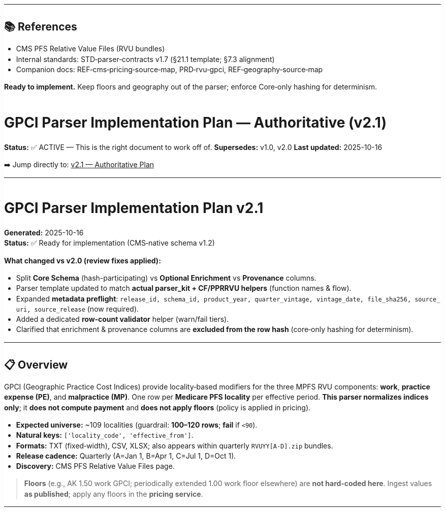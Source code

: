 
---

## 📚 References
- CMS PFS Relative Value Files (RVU bundles)
- Internal standards: STD‑parser‑contracts v1.7 (§21.1 template; §7.3 alignment)
- Companion docs: REF‑cms‑pricing‑source‑map, PRD‑rvu‑gpci, REF‑geography‑source‑map

**Ready to implement.** Keep floors and geography out of the parser; enforce Core‑only hashing for determinism.
# GPCI Parser Implementation Plan — Authoritative (v2.1)

**Status:** ✅ ACTIVE — This is the right document to work off of.
**Supersedes:** v1.0, v2.0
**Last updated:** 2025-10-16

➡️ Jump directly to: [v2.1 — Authoritative Plan](#gpci-parser-implementation-plan-v21)

---
# GPCI Parser Implementation Plan v2.1

**Generated:** 2025-10-16  
**Status:** ✅ Ready for implementation (CMS‑native schema v1.2)

**What changed vs v2.0 (review fixes applied):**
- Split **Core Schema** (hash-participating) vs **Optional Enrichment** vs **Provenance** columns.
- Parser template updated to match **actual parser_kit + CF/PPRRVU helpers** (function names & flow).
- Expanded **metadata preflight**: `release_id, schema_id, product_year, quarter_vintage, vintage_date, file_sha256, source_uri, source_release` (now required).
- Added a dedicated **row‑count validator** helper (warn/fail tiers).
- Clarified that enrichment & provenance columns are **excluded from the row hash** (core‑only hashing for determinism).

---

## 📋 Overview
GPCI (Geographic Practice Cost Indices) provide locality‑based modifiers for the three MPFS RVU components: **work**, **practice expense (PE)**, and **malpractice (MP)**. One row per **Medicare PFS locality** per effective period. **This parser normalizes indices only**; it **does not compute payment** and **does not apply floors** (policy is applied in pricing).

- **Expected universe:** ~109 localities (guardrail: **100–120 rows**; **fail** if `<90`).  
- **Natural keys:** `['locality_code', 'effective_from']`.  
- **Formats:** TXT (fixed‑width), CSV, XLSX; also appears within quarterly `RVUYY[A-D].zip` bundles.  
- **Release cadence:** Quarterly (A=Jan 1, B=Apr 1, C=Jul 1, D=Oct 1).  
- **Discovery:** CMS PFS Relative Value Files page.  

> **Floors** (e.g., AK 1.50 work GPCI; periodically extended 1.00 work floor elsewhere) are **not hard‑coded here**. Ingest values **as published**; apply any floors in the **pricing service**.

---